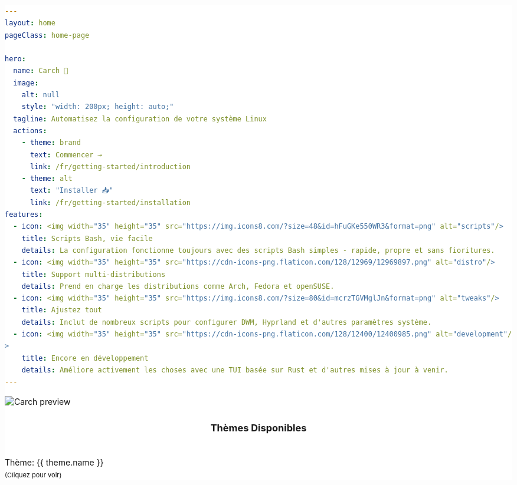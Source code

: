 ```yaml
---
layout: home
pageClass: home-page

hero:
  name: Carch 🧩
  image:
    alt: null 
    style: "width: 200px; height: auto;"
  tagline: Automatisez la configuration de votre système Linux
  actions:
    - theme: brand
      text: Commencer ⇢
      link: /fr/getting-started/introduction
    - theme: alt
      text: "Installer 📥"
      link: /fr/getting-started/installation
features:
  - icon: <img width="35" height="35" src="https://img.icons8.com/?size=48&id=hFuGKe550WR3&format=png" alt="scripts"/>
    title: Scripts Bash, vie facile
    details: La configuration fonctionne toujours avec des scripts Bash simples - rapide, propre et sans fioritures.
  - icon: <img width="35" height="35" src="https://cdn-icons-png.flaticon.com/128/12969/12969897.png" alt="distro"/>
    title: Support multi-distributions
    details: Prend en charge les distributions comme Arch, Fedora et openSUSE.
  - icon: <img width="35" height="35" src="https://img.icons8.com/?size=80&id=mcrzTGVMglJn&format=png" alt="tweaks"/>
    title: Ajustez tout
    details: Inclut de nombreux scripts pour configurer DWM, Hyprland et d'autres paramètres système.
  - icon: <img width="35" height="35" src="https://cdn-icons-png.flaticon.com/128/12400/12400985.png" alt="development"/>
    title: Encore en développement
    details: Améliore activement les choses avec une TUI basée sur Rust et d'autres mises à jour à venir.
---
```


<div class="preview-container">
<img
  src="https://raw.githubusercontent.com/harilvfs/carch/refs/heads/main/.github/preview.gif"
  alt="Carch preview"
/>
</div>

<div class="theme-showcase">
  <h3 align="center">Thèmes Disponibles</h3>
  <div class="theme-grid">
    <div v-for="theme in themes" :key="theme.name" class="theme-item" @click="openLightbox(theme)">
      <img :src="theme.image" :alt="theme.name + ' Theme Preview'">
      <div class="theme-overlay" :style="{ backgroundColor: theme.color + 'e6' }">
        <div>Thème: {{ theme.name }}</div>
        <div style="font-size: 11px; font-weight: 400; margin-top: 4px;">(Cliquez pour voir)</div>
      </div>
    </div>
  </div>
</div>
